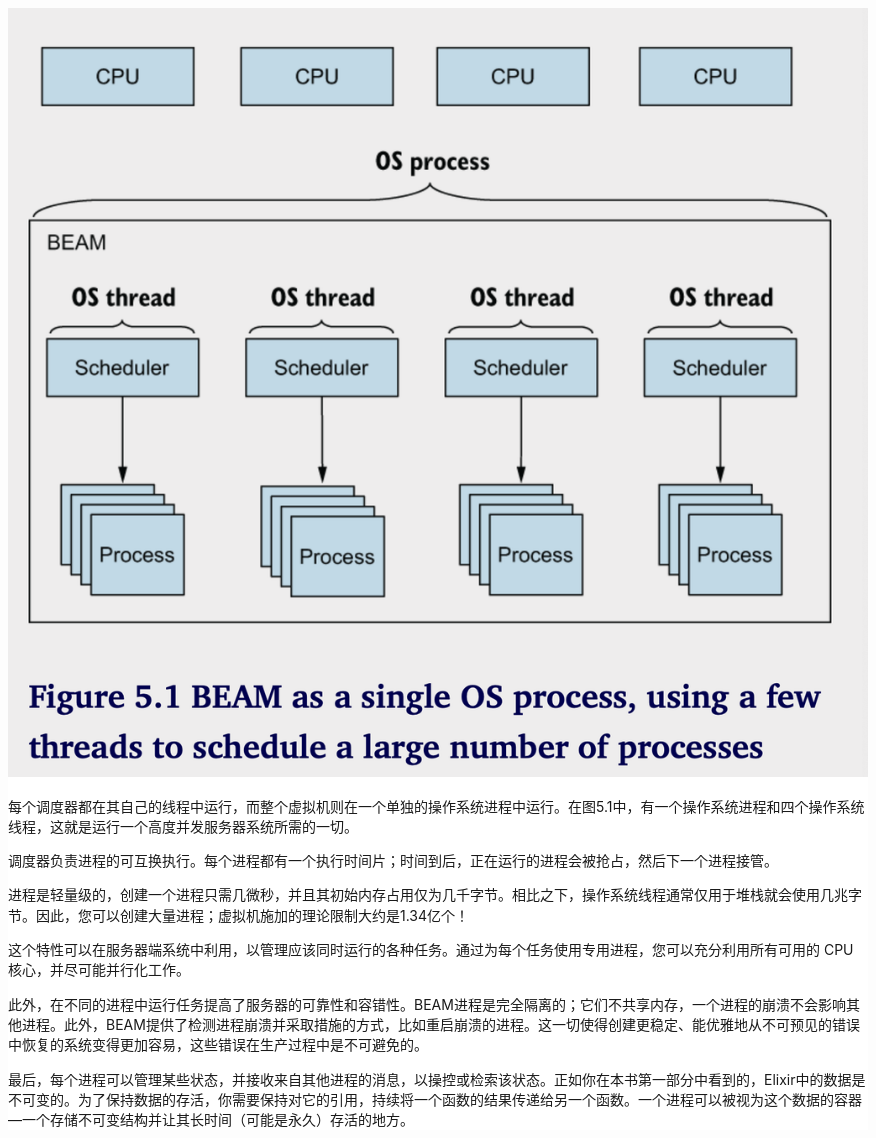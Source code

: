 ![图5.1](assets/5.1.png)

每个调度器都在其自己的线程中运行，而整个虚拟机则在一个单独的操作系统进程中运行。在图5.1中，有一个操作系统进程和四个操作系统线程，这就是运行一个高度并发服务器系统所需的一切。

调度器负责进程的可互换执行。每个进程都有一个执行时间片；时间到后，正在运行的进程会被抢占，然后下一个进程接管。

进程是轻量级的，创建一个进程只需几微秒，并且其初始内存占用仅为几千字节。相比之下，操作系统线程通常仅用于堆栈就会使用几兆字节。因此，您可以创建大量进程；虚拟机施加的理论限制大约是1.34亿个！

这个特性可以在服务器端系统中利用，以管理应该同时运行的各种任务。通过为每个任务使用专用进程，您可以充分利用所有可用的 CPU 核心，并尽可能并行化工作。

此外，在不同的进程中运行任务提高了服务器的可靠性和容错性。BEAM进程是完全隔离的；它们不共享内存，一个进程的崩溃不会影响其他进程。此外，BEAM提供了检测进程崩溃并采取措施的方式，比如重启崩溃的进程。这一切使得创建更稳定、能优雅地从不可预见的错误中恢复的系统变得更加容易，这些错误在生产过程中是不可避免的。

最后，每个进程可以管理某些状态，并接收来自其他进程的消息，以操控或检索该状态。正如你在本书第一部分中看到的，Elixir中的数据是不可变的。为了保持数据的存活，你需要保持对它的引用，持续将一个函数的结果传递给另一个函数。一个进程可以被视为这个数据的容器—一个存储不可变结构并让其长时间（可能是永久）存活的地方。
